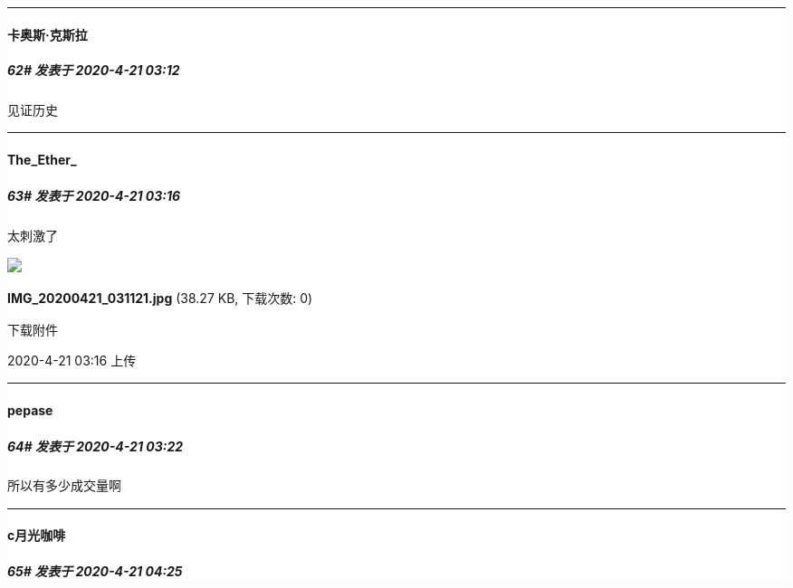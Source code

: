 

-----

####  卡奥斯·克斯拉  
##### 62#       发表于 2020-4-21 03:12




见证历史







-----

####  The_Ether_  
##### 63#       发表于 2020-4-21 03:16




太刺激了


<img src="https://img.saraba1st.com/forum/202004/21/031620ilffxhxw39eqmh2q.jpg" referrerpolicy="no-referrer">


<strong>IMG_20200421_031121.jpg</strong> (38.27 KB, 下载次数: 0)

下载附件

2020-4-21 03:16 上传












-----

####  pepase  
##### 64#       发表于 2020-4-21 03:22




所以有多少成交量啊







-----

####  c月光咖啡  
##### 65#       发表于 2020-4-21 04:25
